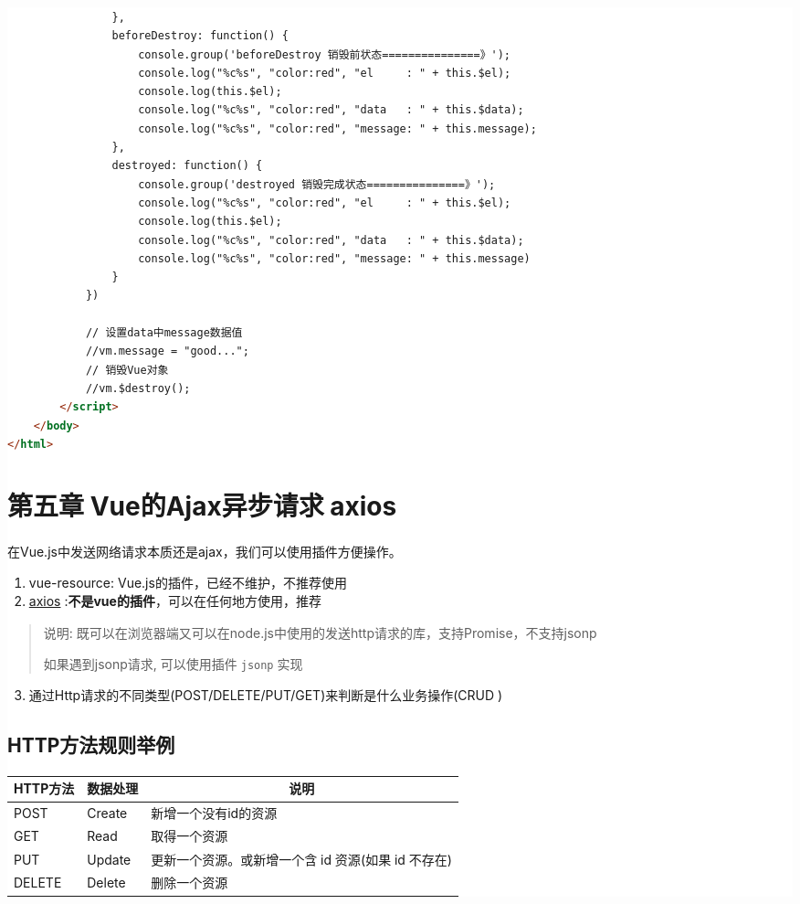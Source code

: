 ```html
				},
				beforeDestroy: function() {
					console.group('beforeDestroy 销毁前状态===============》');
					console.log("%c%s", "color:red", "el     : " + this.$el);
					console.log(this.$el);
					console.log("%c%s", "color:red", "data   : " + this.$data);
					console.log("%c%s", "color:red", "message: " + this.message);
				},
				destroyed: function() {
					console.group('destroyed 销毁完成状态===============》');
					console.log("%c%s", "color:red", "el     : " + this.$el);
					console.log(this.$el);
					console.log("%c%s", "color:red", "data   : " + this.$data);
					console.log("%c%s", "color:red", "message: " + this.message)
				}
			})

			// 设置data中message数据值
			//vm.message = "good...";
			// 销毁Vue对象
			//vm.$destroy();
		</script>
	</body>
</html>

```



# 第五章 Vue的Ajax异步请求 axios

在Vue.js中发送网络请求本质还是ajax，我们可以使用插件方便操作。

1. vue-resource: Vue.js的插件，已经不维护，不推荐使用
2. [axios](https://www.kancloud.cn/yunye/axios/234845) :**不是vue的插件**，可以在任何地方使用，推荐

> 说明: 既可以在浏览器端又可以在node.js中使用的发送http请求的库，支持Promise，不支持jsonp
>
> 如果遇到jsonp请求, 可以使用插件 `jsonp` 实现

3. 通过Http请求的不同类型(POST/DELETE/PUT/GET)来判断是什么业务操作(CRUD ) 

## HTTP方法规则举例

| **HTTP方法** | **数据处理** | **说明**                                           |
| ------------ | ------------ | -------------------------------------------------- |
| POST         | Create       | 新增一个没有id的资源                               |
| GET          | Read         | 取得一个资源                                       |
| PUT          | Update       | 更新一个资源。或新增一个含 id 资源(如果 id 不存在) |
| DELETE       | Delete       | 删除一个资源                                       |
